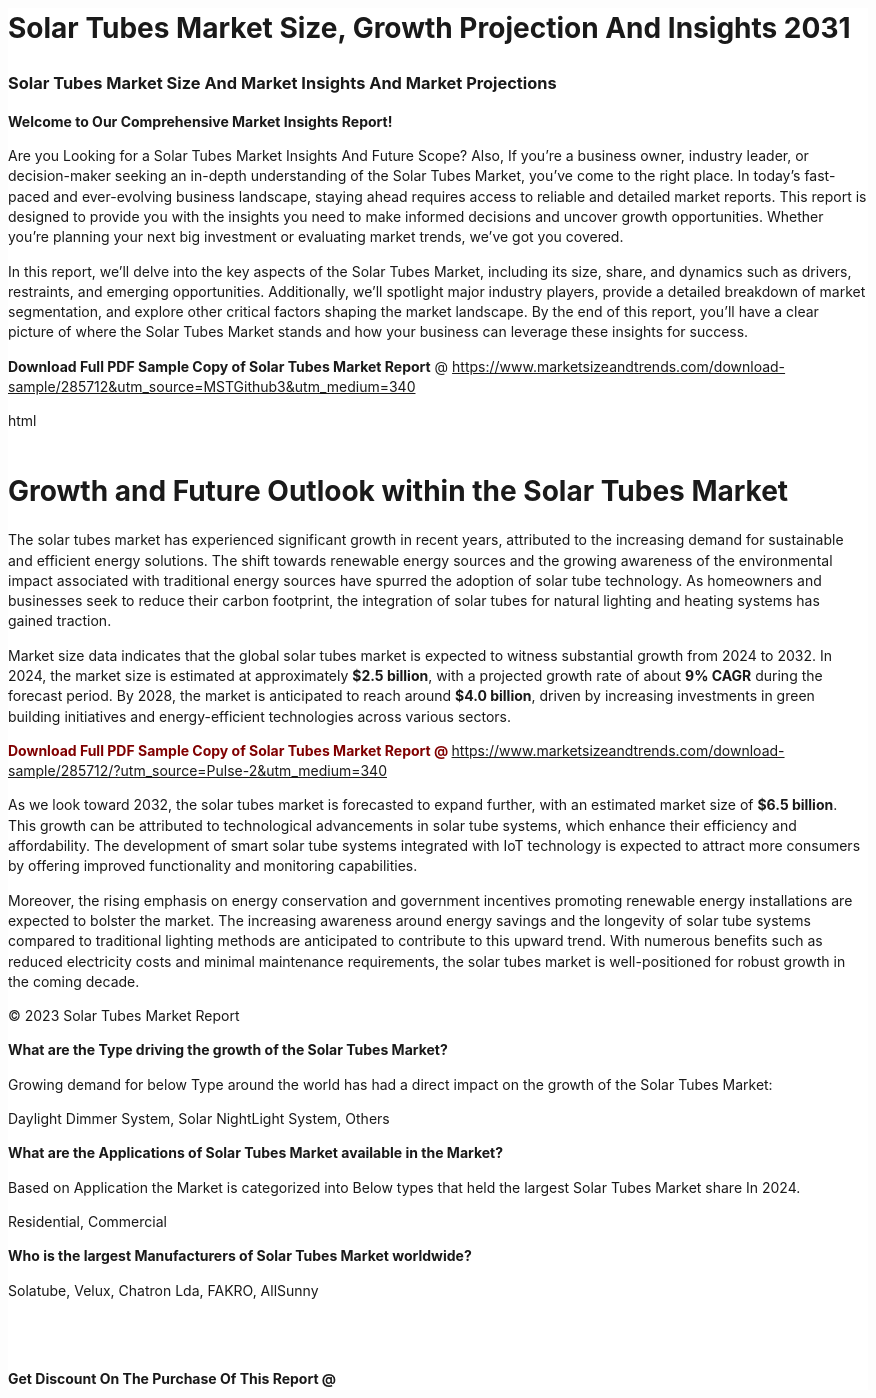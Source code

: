 <H1> Solar Tubes Market Size, Growth Projection And Insights 2031</H1><div class="" data-test-id=""><h3><span class="">Solar Tubes Market Size And Market Insights And Market Projections</span></h3></div><div class="" data-test-id=""><p><strong>Welcome to Our Comprehensive Market Insights Report!</strong></p><p>Are you Looking for a Solar Tubes Market Insights And Future Scope? Also, If you&rsquo;re a business owner, industry leader, or decision-maker seeking an in-depth understanding of the Solar Tubes Market, you&rsquo;ve come to the right place. In today&rsquo;s fast-paced and ever-evolving business landscape, staying ahead requires access to reliable and detailed market reports. This report is designed to provide you with the insights you need to make informed decisions and uncover growth opportunities. Whether you&rsquo;re planning your next big investment or evaluating market trends, we&rsquo;ve got you covered.</p><p>In this report, we&rsquo;ll delve into the key aspects of the Solar Tubes Market, including its size, share, and dynamics such as drivers, restraints, and emerging opportunities. Additionally, we&rsquo;ll spotlight major industry players, provide a detailed breakdown of market segmentation, and explore other critical factors shaping the market landscape. By the end of this report, you&rsquo;ll have a clear picture of where the Solar Tubes Market stands and how your business can leverage these insights for success.</p><p><strong>Download Full PDF Sample Copy of Solar Tubes Market Report</strong> @ <a href="https://www.marketsizeandtrends.com/download-sample/285712&utm_source=MSTGithub3&utm_medium=340" target="_blank">https://www.marketsizeandtrends.com/download-sample/285712&utm_source=MSTGithub3&utm_medium=340</a></p></div><div class="" data-test-id=""><p><span class="">html<!DOCTYPE html><html lang="en"><head> <meta charset="UTF-8"> <meta name="viewport" content="width=device-width, initial-scale=1.0"> <title>Solar Tubes Market Growth and Future Outlook</title></head><body> <h1>Growth and Future Outlook within the Solar Tubes Market</h1> <p>The solar tubes market has experienced significant growth in recent years, attributed to the increasing demand for sustainable and efficient energy solutions. The shift towards renewable energy sources and the growing awareness of the environmental impact associated with traditional energy sources have spurred the adoption of solar tube technology. As homeowners and businesses seek to reduce their carbon footprint, the integration of solar tubes for natural lighting and heating systems has gained traction.</p> <p>Market size data indicates that the global solar tubes market is expected to witness substantial growth from 2024 to 2032. In 2024, the market size is estimated at approximately <strong>$2.5 billion</strong>, with a projected growth rate of about <strong>9% CAGR</strong> during the forecast period. By 2028, the market is anticipated to reach around <strong>$4.0 billion</strong>, driven by increasing investments in green building initiatives and energy-efficient technologies across various sectors.</p> <p><strong><span style="color: #800000;">Download Full PDF Sample Copy of Solar Tubes Market Report @</span>&nbsp;</strong><a href="https://www.marketsizeandtrends.com/download-sample/285712/?utm_source=Pulse-2&amp;utm_medium=340">https://www.marketsizeandtrends.com/download-sample/285712/?utm_source=Pulse-2&amp;utm_medium=340</a></p> <p>As we look toward 2032, the solar tubes market is forecasted to expand further, with an estimated market size of <strong>$6.5 billion</strong>. This growth can be attributed to technological advancements in solar tube systems, which enhance their efficiency and affordability. The development of smart solar tube systems integrated with IoT technology is expected to attract more consumers by offering improved functionality and monitoring capabilities.</p> <p>Moreover, the rising emphasis on energy conservation and government incentives promoting renewable energy installations are expected to bolster the market. The increasing awareness around energy savings and the longevity of solar tube systems compared to traditional lighting methods are anticipated to contribute to this upward trend. With numerous benefits such as reduced electricity costs and minimal maintenance requirements, the solar tubes market is well-positioned for robust growth in the coming decade.</p> <footer> <p>&copy; 2023 Solar Tubes Market Report</p> </footer></body></html></span></p><p><strong><span class="">What are the&nbsp;Type driving the growth of the Solar Tubes Market?</span></strong></p></div><div class="" data-test-id=""><p><span class="">Growing demand for below Type around the world has had a direct impact on the growth of the Solar Tubes Market:</span></p></div><div class="" data-test-id=""><p>Daylight Dimmer System, Solar NightLight System, Others</p><p><span class=""><strong>What are the&nbsp;Applications&nbsp;of Solar Tubes Market available in the Market?</strong></span></p></div><div class="" data-test-id=""><p><span class="">Based on Application the Market is categorized into Below types that held the largest Solar Tubes Market share In 2024.</span></p></div><div class="" data-test-id=""><p><span class="">Residential, Commercial</span></p><p><span class=""><strong>Who is the largest Manufacturers of Solar Tubes Market worldwide?</strong></span></p></div><div class="" data-test-id=""><p><span class="">Solatube, Velux, Chatron Lda, FAKRO, AllSunny</span></p></div><div class="" data-test-id="">&nbsp;</div><div class="" data-test-id="">&nbsp;</div><div class="" data-test-id=""><p><span class=""><strong>Get Discount On The Purchase Of This Report @</strong>